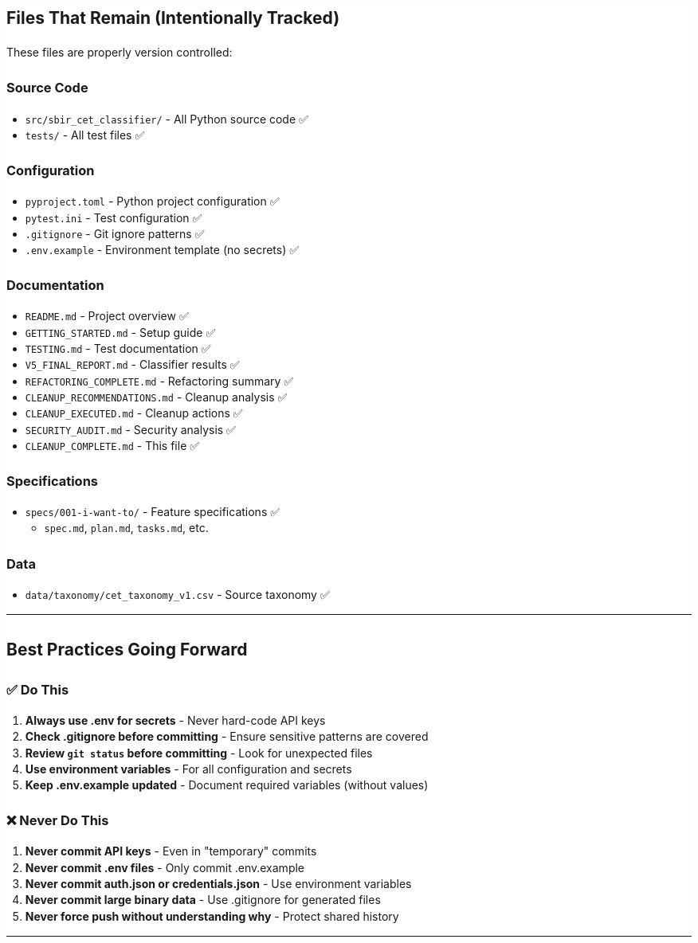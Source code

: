 
## Files That Remain (Intentionally Tracked)

These files are properly version controlled:

### Source Code
- `src/sbir_cet_classifier/` - All Python source code ✅
- `tests/` - All test files ✅

### Configuration
- `pyproject.toml` - Python project configuration ✅
- `pytest.ini` - Test configuration ✅
- `.gitignore` - Git ignore patterns ✅
- `.env.example` - Environment template (no secrets) ✅

### Documentation
- `README.md` - Project overview ✅
- `GETTING_STARTED.md` - Setup guide ✅
- `TESTING.md` - Test documentation ✅
- `V5_FINAL_REPORT.md` - Classifier results ✅
- `REFACTORING_COMPLETE.md` - Refactoring summary ✅
- `CLEANUP_RECOMMENDATIONS.md` - Cleanup analysis ✅
- `CLEANUP_EXECUTED.md` - Cleanup actions ✅
- `SECURITY_AUDIT.md` - Security analysis ✅
- `CLEANUP_COMPLETE.md` - This file ✅

### Specifications
- `specs/001-i-want-to/` - Feature specifications ✅
  - `spec.md`, `plan.md`, `tasks.md`, etc.

### Data
- `data/taxonomy/cet_taxonomy_v1.csv` - Source taxonomy ✅

---

## Best Practices Going Forward

### ✅ Do This
1. **Always use .env for secrets** - Never hard-code API keys
2. **Check .gitignore before committing** - Ensure sensitive patterns are covered
3. **Review `git status` before committing** - Look for unexpected files
4. **Use environment variables** - For all configuration and secrets
5. **Keep .env.example updated** - Document required variables (without values)

### ❌ Never Do This
1. **Never commit API keys** - Even in "temporary" commits
2. **Never commit .env files** - Only commit .env.example
3. **Never commit auth.json or credentials.json** - Use environment variables
4. **Never commit large binary data** - Use .gitignore for generated files
5. **Never force push without understanding why** - Protect shared history

---